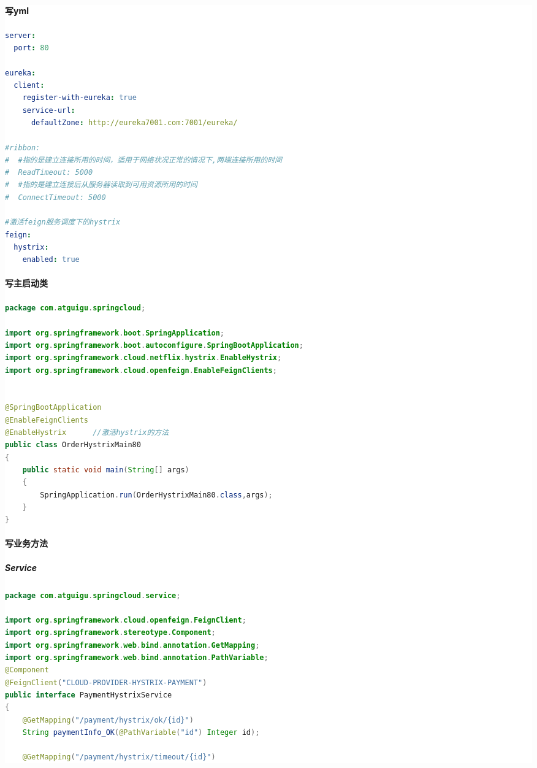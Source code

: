 #### 写yml

```yaml
server:
  port: 80

eureka:
  client:
    register-with-eureka: true
    service-url:
      defaultZone: http://eureka7001.com:7001/eureka/

#ribbon:
#  #指的是建立连接所用的时间，适用于网络状况正常的情况下,两端连接所用的时间
#  ReadTimeout: 5000
#  #指的是建立连接后从服务器读取到可用资源所用的时间
#  ConnectTimeout: 5000

#激活feign服务调度下的hystrix
feign:
  hystrix:
    enabled: true   
```

#### 写主启动类

```java
package com.atguigu.springcloud;

import org.springframework.boot.SpringApplication;
import org.springframework.boot.autoconfigure.SpringBootApplication;
import org.springframework.cloud.netflix.hystrix.EnableHystrix;
import org.springframework.cloud.openfeign.EnableFeignClients;


@SpringBootApplication
@EnableFeignClients
@EnableHystrix      //激活hystrix的方法
public class OrderHystrixMain80
{
    public static void main(String[] args)
    {
        SpringApplication.run(OrderHystrixMain80.class,args);
    }
}
```

#### 写业务方法

##### Service

```java
package com.atguigu.springcloud.service;

import org.springframework.cloud.openfeign.FeignClient;
import org.springframework.stereotype.Component;
import org.springframework.web.bind.annotation.GetMapping;
import org.springframework.web.bind.annotation.PathVariable;
@Component
@FeignClient("CLOUD-PROVIDER-HYSTRIX-PAYMENT")
public interface PaymentHystrixService
{
    @GetMapping("/payment/hystrix/ok/{id}")
    String paymentInfo_OK(@PathVariable("id") Integer id);

    @GetMapping("/payment/hystrix/timeout/{id}")
```